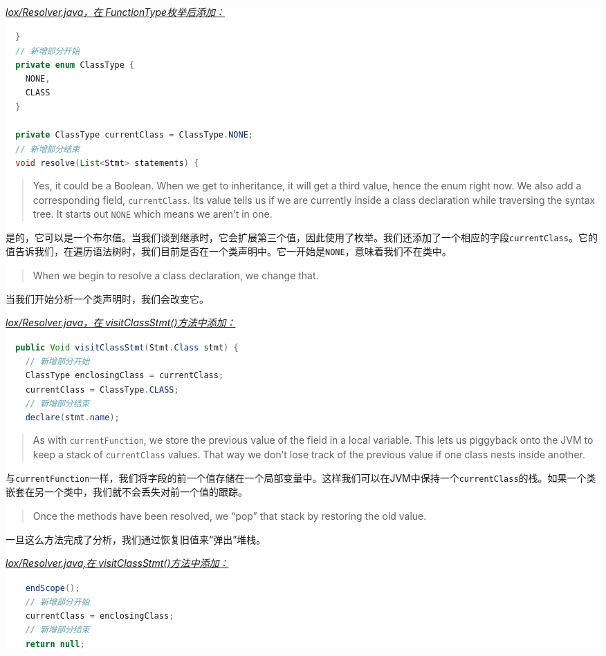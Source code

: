 *<u>lox/Resolver.java，在 FunctionType枚举后添加：</u>*

```java
  }
  // 新增部分开始
  private enum ClassType {
    NONE,
    CLASS
  }

  private ClassType currentClass = ClassType.NONE;
  // 新增部分结束
  void resolve(List<Stmt> statements) {
```

> Yes, it could be a Boolean. When we get to inheritance, it will get a third value, hence the enum right now. We also add a corresponding field, `currentClass`. Its value tells us if we are currently inside a class declaration while traversing the syntax tree. It starts out `NONE` which means we aren’t in one.

是的，它可以是一个布尔值。当我们谈到继承时，它会扩展第三个值，因此使用了枚举。我们还添加了一个相应的字段`currentClass`。它的值告诉我们，在遍历语法树时，我们目前是否在一个类声明中。它一开始是`NONE`，意味着我们不在类中。

> When we begin to resolve a class declaration, we change that.

当我们开始分析一个类声明时，我们会改变它。

*<u>lox/Resolver.java，在 visitClassStmt()方法中添加：</u>*

```java
  public Void visitClassStmt(Stmt.Class stmt) {
    // 新增部分开始
    ClassType enclosingClass = currentClass;
    currentClass = ClassType.CLASS;
    // 新增部分结束
    declare(stmt.name);
```

> As with `currentFunction`, we store the previous value of the field in a local variable. This lets us piggyback onto the JVM to keep a stack of `currentClass` values. That way we don’t lose track of the previous value if one class nests inside another.

与`currentFunction`一样，我们将字段的前一个值存储在一个局部变量中。这样我们可以在JVM中保持一个`currentClass`的栈。如果一个类嵌套在另一个类中，我们就不会丢失对前一个值的跟踪。

> Once the methods have been resolved, we “pop” that stack by restoring the old value.

一旦这么方法完成了分析，我们通过恢复旧值来“弹出”堆栈。

*<u>lox/Resolver.java,在 visitClassStmt()方法中添加：</u>*

```java
    endScope();
    // 新增部分开始
    currentClass = enclosingClass;
    // 新增部分结束
    return null;
```
